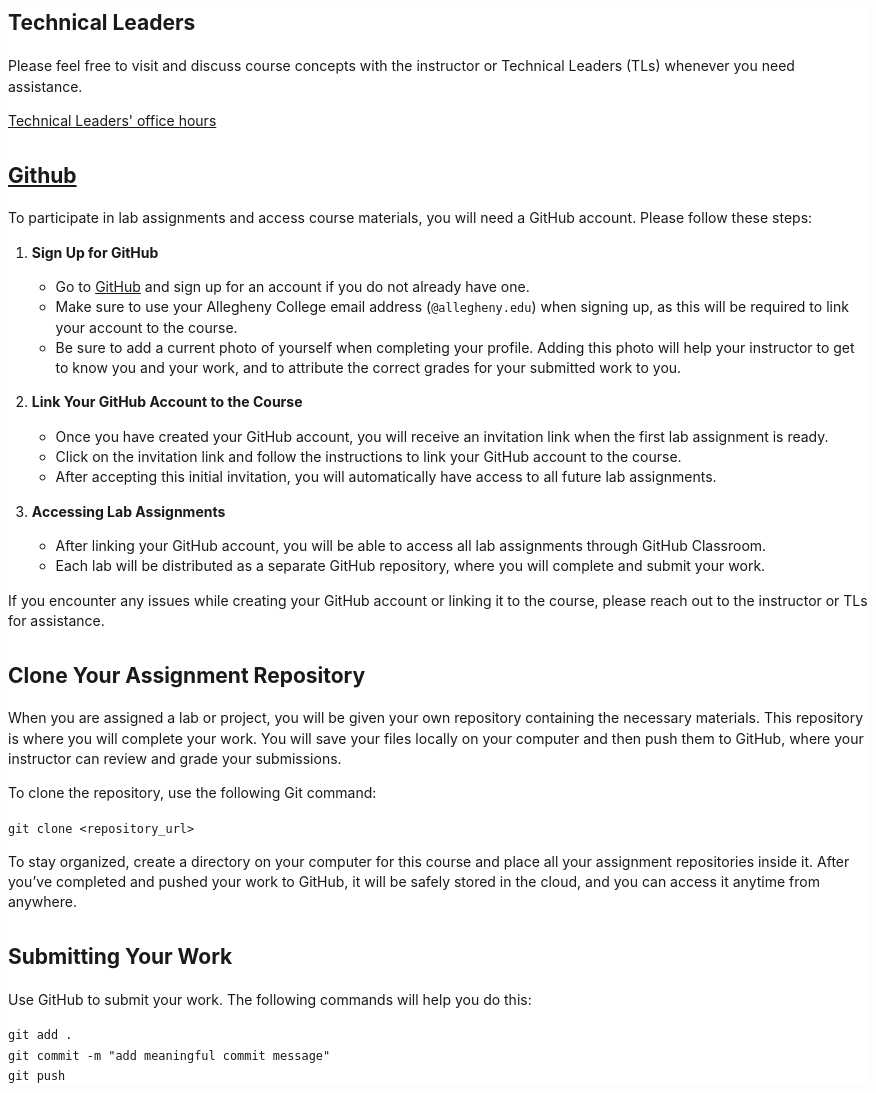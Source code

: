 ## Technical Leaders
Please feel free to visit and discuss course concepts with the instructor or Technical Leaders (TLs) whenever you need assistance.

[Technical Leaders' office hours](https://www.cis.allegheny.edu/teaching/technicalleaders/)

## [Github](https://github.com/)
To participate in lab assignments and access course materials, you will need a GitHub account. Please follow these steps:

1. **Sign Up for GitHub**
   - Go to [GitHub](https://github.com/) and sign up for an account if you do not already have one.
   - Make sure to use your Allegheny College email address (`@allegheny.edu`) when signing up, as this will be required to link your account to the course.
   - Be sure to add a current photo of yourself when completing your profile. Adding this photo will help your instructor to get to know you and your work, and to attribute the correct grades for your submitted work to you.

2. **Link Your GitHub Account to the Course**
   - Once you have created your GitHub account, you will receive an invitation link when the first lab assignment is ready.
   - Click on the invitation link and follow the instructions to link your GitHub account to the course.
   - After accepting this initial invitation, you will automatically have access to all future lab assignments.

3. **Accessing Lab Assignments**
   - After linking your GitHub account, you will be able to access all lab assignments through GitHub Classroom.
   - Each lab will be distributed as a separate GitHub repository, where you will complete and submit your work.

If you encounter any issues while creating your GitHub account or linking it to the course, please reach out to the instructor or TLs for assistance.

## Clone Your Assignment Repository
When you are assigned a lab or project, you will be given your own repository containing the necessary materials. This repository is where you will complete your work. You will save your files locally on your computer and then push them to GitHub, where your instructor can review and grade your submissions.

To clone the repository, use the following Git command: 
```
git clone <repository_url>
```
To stay organized, create a directory on your computer for this course and place all your assignment repositories inside it. After you’ve completed and pushed your work to GitHub, it will be safely stored in the cloud, and you can access it anytime from anywhere.

## Submitting Your Work
Use GitHub to submit your work. The following commands will help you do this:
```
git add .
git commit -m "add meaningful commit message"
git push
```
